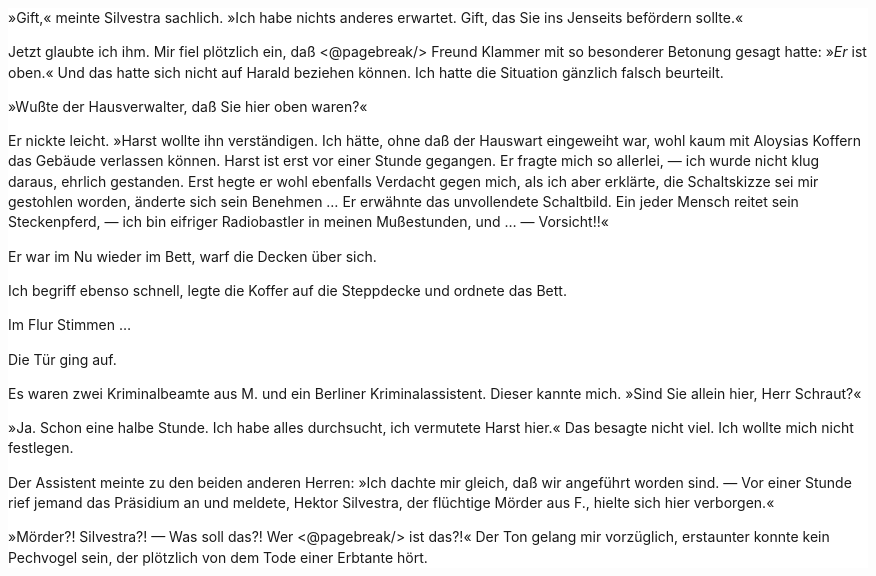 »Gift,« meinte Silvestra sachlich. »Ich habe nichts
anderes erwartet. Gift, das Sie ins Jenseits befördern
sollte.«

Jetzt glaubte ich ihm. Mir fiel plötzlich ein, daß
<@pagebreak/>
Freund Klammer mit so besonderer Betonung gesagt hatte:
»*Er* ist oben.« Und das hatte sich nicht auf Harald beziehen
können. Ich hatte die Situation gänzlich falsch
beurteilt.

»Wußte der Hausverwalter, daß Sie hier oben
waren?«

Er nickte leicht. »Harst wollte ihn verständigen. Ich
hätte, ohne daß der Hauswart eingeweiht war, wohl kaum
mit Aloysias Koffern das Gebäude verlassen können.
Harst ist erst vor einer Stunde gegangen. Er fragte mich
so allerlei, — ich wurde nicht klug daraus, ehrlich gestanden.
Erst hegte er wohl ebenfalls Verdacht gegen mich,
als ich aber erklärte, die Schaltskizze sei mir gestohlen
worden, änderte sich sein Benehmen … Er erwähnte
das unvollendete Schaltbild. Ein jeder Mensch reitet sein
Steckenpferd, — ich bin eifriger Radiobastler in meinen
Mußestunden, und … — Vorsicht!!«

Er war im Nu wieder im Bett, warf die Decken
über sich.

Ich begriff ebenso schnell, legte die Koffer auf die
Steppdecke und ordnete das Bett.

Im Flur Stimmen …

Die Tür ging auf.

Es waren zwei Kriminalbeamte aus M. und ein
Berliner Kriminalassistent. Dieser kannte mich. »Sind Sie
allein hier, Herr Schraut?«

»Ja. Schon eine halbe Stunde. Ich habe alles
durchsucht, ich vermutete Harst hier.« Das besagte nicht
viel. Ich wollte mich nicht festlegen.

Der Assistent meinte zu den beiden anderen Herren:
»Ich dachte mir gleich, daß wir angeführt worden sind. —
Vor einer Stunde rief jemand das Präsidium an und
meldete, Hektor Silvestra, der flüchtige Mörder aus F.,
hielte sich hier verborgen.«

»Mörder?! Silvestra?! — Was soll das?! Wer
<@pagebreak/>
ist das?!« Der Ton gelang mir vorzüglich, erstaunter
konnte kein Pechvogel sein, der plötzlich von dem Tode
einer Erbtante hört.
